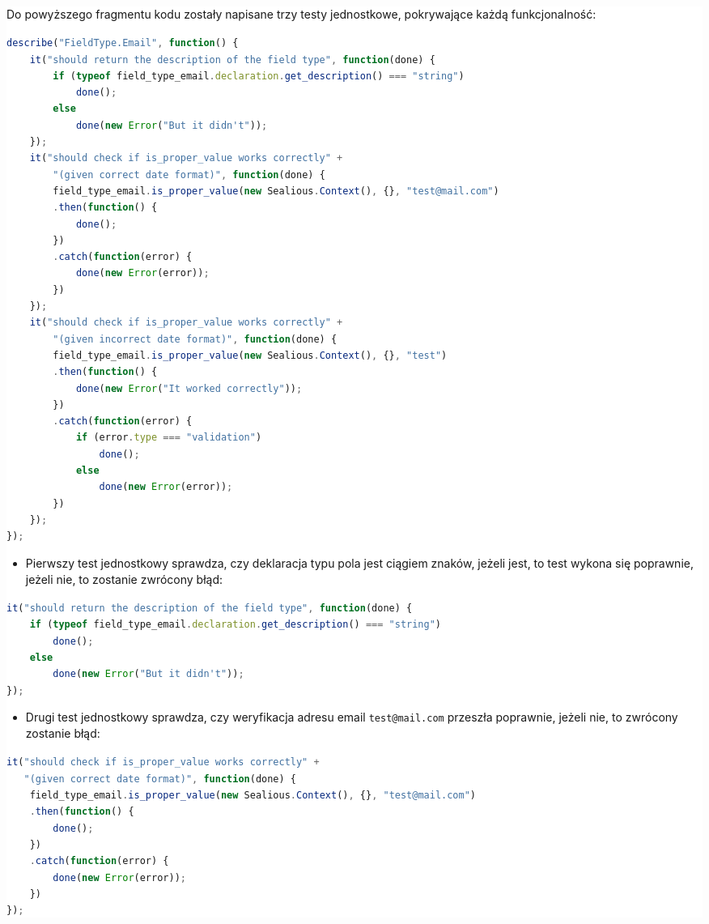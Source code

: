 Do powyższego fragmentu kodu zostały napisane trzy testy jednostkowe,
pokrywające każdą funkcjonalność:

```javascript
describe("FieldType.Email", function() {
    it("should return the description of the field type", function(done) {
        if (typeof field_type_email.declaration.get_description() === "string")
            done();
        else
            done(new Error("But it didn't"));
    });
    it("should check if is_proper_value works correctly" + 
        "(given correct date format)", function(done) {
        field_type_email.is_proper_value(new Sealious.Context(), {}, "test@mail.com")
        .then(function() {
            done();
        })
        .catch(function(error) {
            done(new Error(error));
        })
    });
    it("should check if is_proper_value works correctly" + 
        "(given incorrect date format)", function(done) {
        field_type_email.is_proper_value(new Sealious.Context(), {}, "test")
        .then(function() {
            done(new Error("It worked correctly"));
        })
        .catch(function(error) {
            if (error.type === "validation")
                done();
            else 
                done(new Error(error));
        })
    });
});
```

-   Pierwszy test jednostkowy sprawdza, czy deklaracja typu pola
    jest ciągiem znaków, jeżeli jest, to test wykona się poprawnie,
    jeżeli nie, to zostanie zwrócony błąd:

```javascript
it("should return the description of the field type", function(done) {
    if (typeof field_type_email.declaration.get_description() === "string")
        done();
    else
        done(new Error("But it didn't"));
});
```

-   Drugi test jednostkowy sprawdza, czy weryfikacja adresu email `test@mail.com`
    przeszła poprawnie, jeżeli nie, to zwrócony zostanie błąd:

```javascript
it("should check if is_proper_value works correctly" +
   "(given correct date format)", function(done) {
    field_type_email.is_proper_value(new Sealious.Context(), {}, "test@mail.com")
    .then(function() {
        done();
    })
    .catch(function(error) {
        done(new Error(error));
    })
});
```
